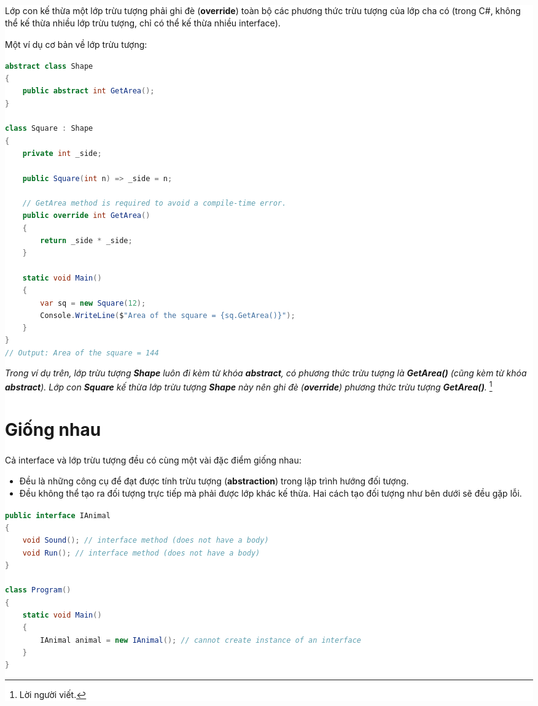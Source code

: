 Lớp con kế thừa một lớp trừu tượng phải ghi đè (**override**) toàn bộ các phương thức trừu tượng của lớp cha có (trong C#, không thể kế thừa nhiều lớp trừu tượng, chỉ có thể kế thừa nhiều interface).

Một ví dụ cơ bản về lớp trừu tượng: 
```c#
abstract class Shape
{
    public abstract int GetArea();
}

class Square : Shape
{
    private int _side;

    public Square(int n) => _side = n;

    // GetArea method is required to avoid a compile-time error.
    public override int GetArea() 
    {
        return _side * _side;
    }

    static void Main()
    {
        var sq = new Square(12);
        Console.WriteLine($"Area of the square = {sq.GetArea()}");
    }
}
// Output: Area of the square = 144
```
*Trong ví dụ trên, lớp trừu tượng **Shape** luôn đi kèm từ khóa **abstract**, có phương thức trừu tượng là **GetArea()** (cũng kèm từ khóa **abstract**). Lớp con **Square** kế thừa lớp trừu tượng **Shape** này nên ghi đè (**override**) phương thức trừu tượng **GetArea()**.* [^3]

# Giống nhau
Cả interface và lớp trừu tượng đều có cùng một vài đặc điểm giống nhau:
- Đều là những công cụ để đạt được tính trừu tượng (**abstraction**) trong lập trình hướng đối tượng.
- Đều không thể tạo ra đối tượng trực tiếp mà phải được lớp khác kế thừa. Hai cách tạo đối tượng như bên dưới sẽ đều gặp lỗi.

```c#
public interface IAnimal 
{
    void Sound(); // interface method (does not have a body)
    void Run(); // interface method (does not have a body)
}

class Program()
{
    static void Main()
    {
        IAnimal animal = new IAnimal(); // cannot create instance of an interface
    }
}
```


[^1]: Trong phạm vi bài này, mình chỉ đề cập đến những kiến thức cơ bản nhất về interface và abstract class. Để biết thêm chi tiết về hai công cụ này, các bạn hãy đón đọc ở những bài tiếp theo nhé.
[^2]: Trong C#, interface thường được đặt tên với chữ cái bắt đầu là "I".
[^3]: Lời người viết.
[^4]: Vì abstract class cũng là một class nên sẽ có những thành phần mà class có thể có.
